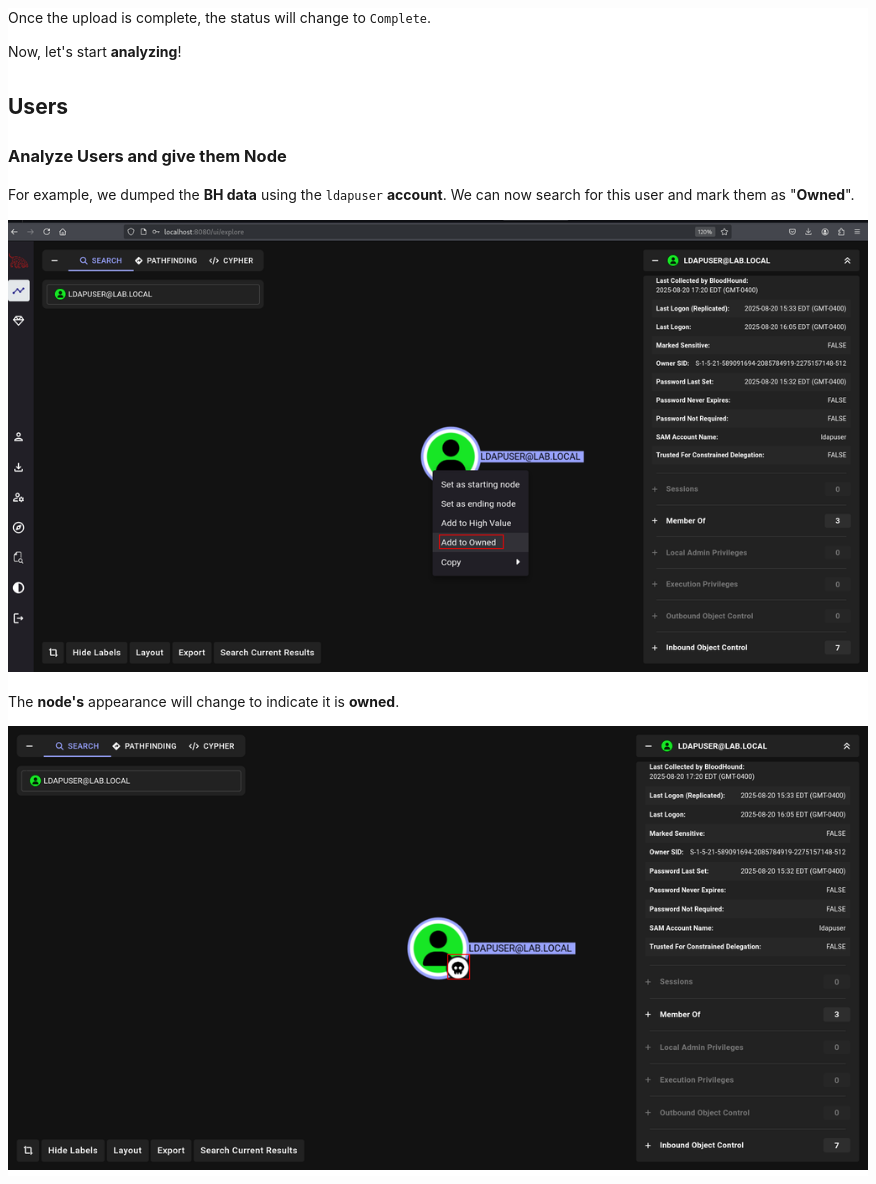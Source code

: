 Once the upload is complete, the status will change to `Complete`.

Now, let's start **analyzing**!

## Users

### Analyze Users and give them Node

For example, we dumped the **BH data** using the `ldapuser` **account**. We can now search for this user and mark them as "**Owned**".

![alt text](../assets/img/bloodhound/bh11.png)

The **node's** appearance will change to indicate it is **owned**.

![alt text](../assets/img/bloodhound/bh12.png)
